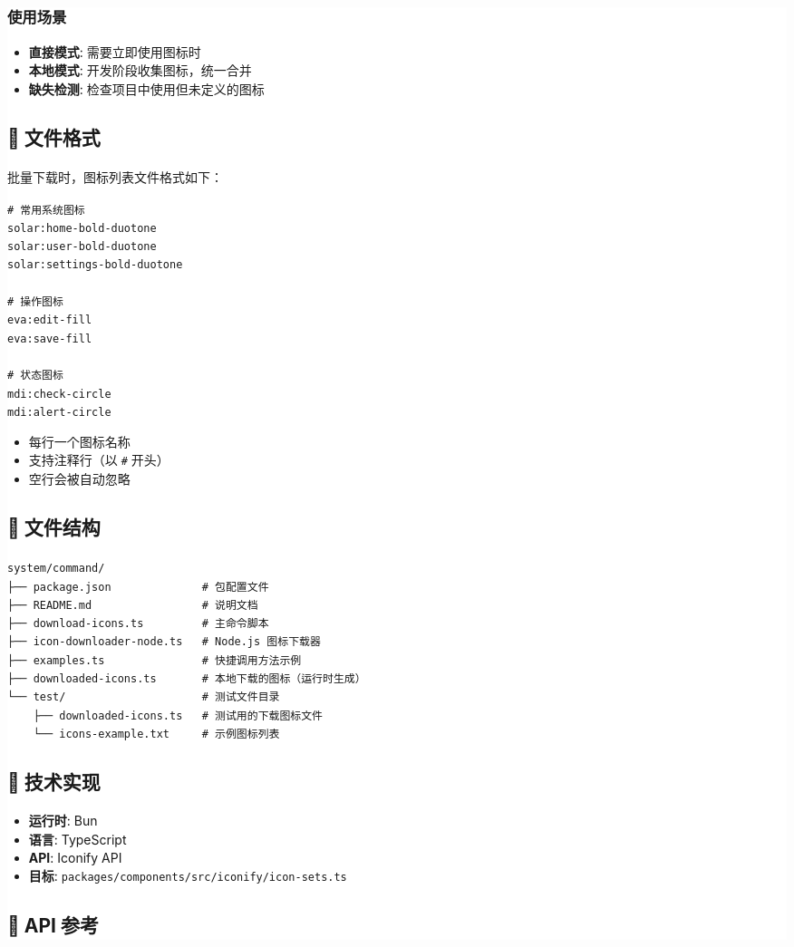 ### 使用场景

- **直接模式**: 需要立即使用图标时
- **本地模式**: 开发阶段收集图标，统一合并
- **缺失检测**: 检查项目中使用但未定义的图标

## 📄 文件格式

批量下载时，图标列表文件格式如下：

```txt
# 常用系统图标
solar:home-bold-duotone
solar:user-bold-duotone
solar:settings-bold-duotone

# 操作图标
eva:edit-fill
eva:save-fill

# 状态图标
mdi:check-circle
mdi:alert-circle
```

- 每行一个图标名称
- 支持注释行（以 `#` 开头）
- 空行会被自动忽略

## 📁 文件结构

```
system/command/
├── package.json              # 包配置文件
├── README.md                 # 说明文档
├── download-icons.ts         # 主命令脚本
├── icon-downloader-node.ts   # Node.js 图标下载器
├── examples.ts               # 快捷调用方法示例
├── downloaded-icons.ts       # 本地下载的图标（运行时生成）
└── test/                     # 测试文件目录
    ├── downloaded-icons.ts   # 测试用的下载图标文件
    └── icons-example.txt     # 示例图标列表
```

## 🔧 技术实现

- **运行时**: Bun
- **语言**: TypeScript
- **API**: Iconify API
- **目标**: `packages/components/src/iconify/icon-sets.ts`

## 🔧 API 参考
